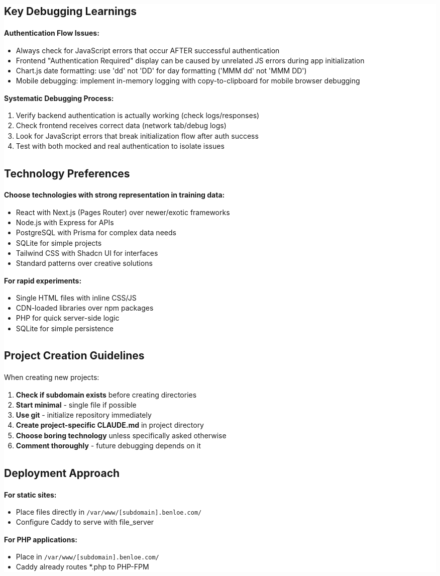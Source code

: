 ## Key Debugging Learnings

**Authentication Flow Issues:**
- Always check for JavaScript errors that occur AFTER successful authentication
- Frontend "Authentication Required" display can be caused by unrelated JS errors during app initialization
- Chart.js date formatting: use 'dd' not 'DD' for day formatting ('MMM dd' not 'MMM DD')
- Mobile debugging: implement in-memory logging with copy-to-clipboard for mobile browser debugging

**Systematic Debugging Process:**
1. Verify backend authentication is actually working (check logs/responses)
2. Check frontend receives correct data (network tab/debug logs)
3. Look for JavaScript errors that break initialization flow after auth success
4. Test with both mocked and real authentication to isolate issues

## Technology Preferences

**Choose technologies with strong representation in training data:**
- React with Next.js (Pages Router) over newer/exotic frameworks
- Node.js with Express for APIs
- PostgreSQL with Prisma for complex data needs
- SQLite for simple projects
- Tailwind CSS with Shadcn UI for interfaces
- Standard patterns over creative solutions

**For rapid experiments:**
- Single HTML files with inline CSS/JS
- CDN-loaded libraries over npm packages
- PHP for quick server-side logic
- SQLite for simple persistence

## Project Creation Guidelines

When creating new projects:

1. **Check if subdomain exists** before creating directories
2. **Start minimal** - single file if possible
3. **Use git** - initialize repository immediately
4. **Create project-specific CLAUDE.md** in project directory
5. **Choose boring technology** unless specifically asked otherwise
6. **Comment thoroughly** - future debugging depends on it

## Deployment Approach

**For static sites:**
- Place files directly in `/var/www/[subdomain].benloe.com/`
- Configure Caddy to serve with file_server

**For PHP applications:**
- Place in `/var/www/[subdomain].benloe.com/`
- Caddy already routes *.php to PHP-FPM
